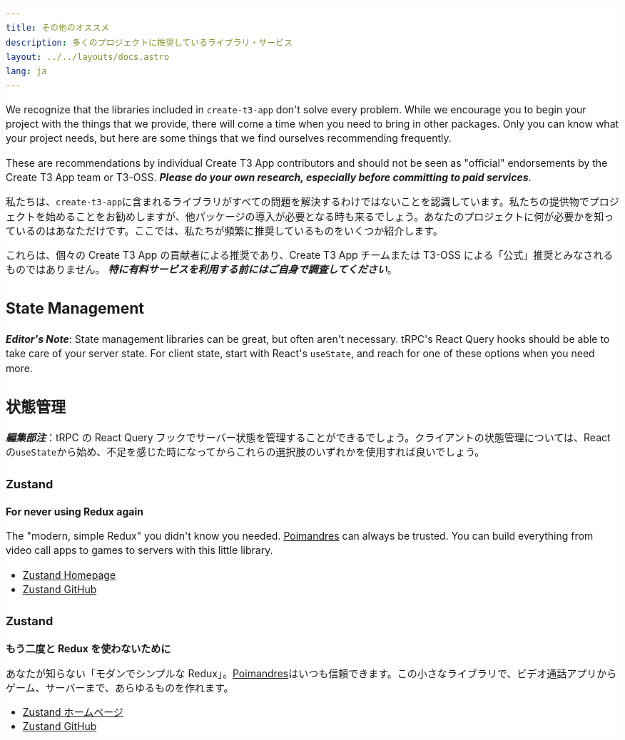 ```yaml
---
title: その他のオススメ
description: 多くのプロジェクトに推奨しているライブラリ・サービス
layout: ../../layouts/docs.astro
lang: ja
---
```


We recognize that the libraries included in `create-t3-app` don't solve every problem. While we encourage you to begin your project with the things that we provide, there will come a time when you need to bring in other packages. Only you can know what your project needs, but here are some things that we find ourselves recommending frequently.

These are recommendations by individual Create T3 App contributors and should not be seen as "official" endorsements by the Create T3 App team or T3-OSS. _**Please do your own research, especially before committing to paid services**_.

私たちは、`create-t3-app`に含まれるライブラリがすべての問題を解決するわけではないことを認識しています。私たちの提供物でプロジェクトを始めることをお勧めしますが、他パッケージの導入が必要となる時も来るでしょう。あなたのプロジェクトに何が必要かを知っているのはあなただけです。ここでは、私たちが頻繁に推奨しているものをいくつか紹介します。

これらは、個々の Create T3 App の貢献者による推奨であり、Create T3 App チームまたは T3-OSS による「公式」推奨とみなされるものではありません。 _**特に有料サービスを利用する前にはご自身で調査してください**_。

## State Management

_**Editor's Note**_: State management libraries can be great, but often aren't necessary. tRPC's React Query hooks should be able to take care of your server state. For client state, start with React's `useState`, and reach for one of these options when you need more.

## 状態管理

_**編集部注**_：tRPC の React Query フックでサーバー状態を管理することができるでしょう。クライアントの状態管理については、React の`useState`から始め、不足を感じた時になってからこれらの選択肢のいずれかを使用すれば良いでしょう。

### Zustand

**For never using Redux again**

The "modern, simple Redux" you didn't know you needed. [Poimandres](https://github.com/pmndrs) can always be trusted. You can build everything from video call apps to games to servers with this little library.

- [Zustand Homepage](https://zustand-demo.pmnd.rs/)
- [Zustand GitHub](https://github.com/pmndrs/zustand)

### Zustand

**もう二度と Redux を使わないために**

あなたが知らない「モダンでシンプルな Redux」。[Poimandres](https://github.com/pmndrs)はいつも信頼できます。この小さなライブラリで、ビデオ通話アプリからゲーム、サーバーまで、あらゆるものを作れます。

- [Zustand ホームページ](https://zustand-demo.pmnd.rs/)
- [Zustand GitHub](https://github.com/pmndrs/zustand)
